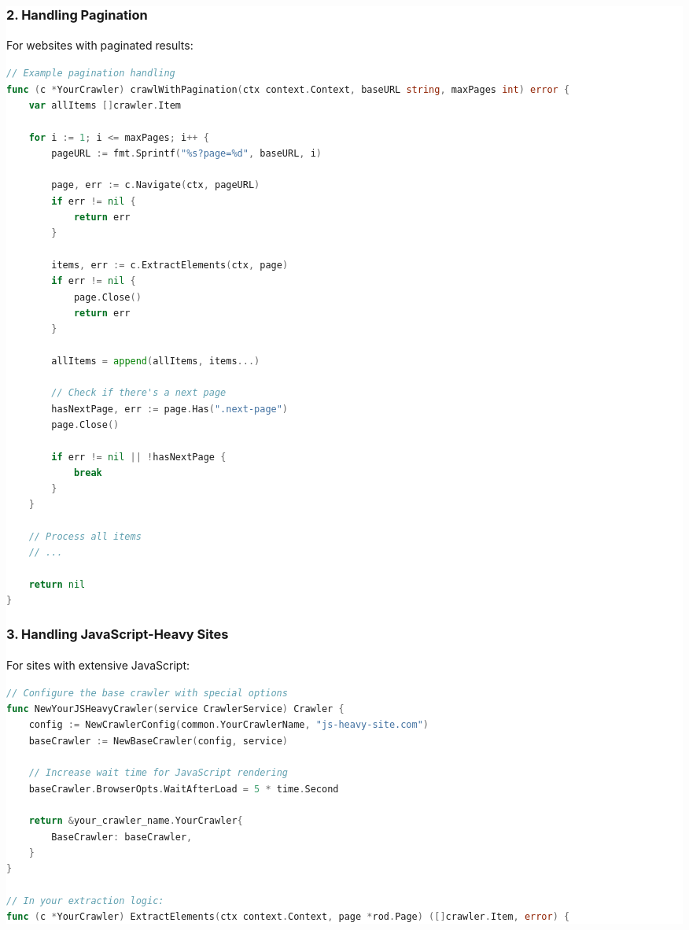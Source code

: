 ```go
```

### 2. Handling Pagination

For websites with paginated results:

```go
// Example pagination handling
func (c *YourCrawler) crawlWithPagination(ctx context.Context, baseURL string, maxPages int) error {
    var allItems []crawler.Item

    for i := 1; i <= maxPages; i++ {
        pageURL := fmt.Sprintf("%s?page=%d", baseURL, i)

        page, err := c.Navigate(ctx, pageURL)
        if err != nil {
            return err
        }

        items, err := c.ExtractElements(ctx, page)
        if err != nil {
            page.Close()
            return err
        }

        allItems = append(allItems, items...)

        // Check if there's a next page
        hasNextPage, err := page.Has(".next-page")
        page.Close()

        if err != nil || !hasNextPage {
            break
        }
    }

    // Process all items
    // ...

    return nil
}
```

### 3. Handling JavaScript-Heavy Sites

For sites with extensive JavaScript:

```go
// Configure the base crawler with special options
func NewYourJSHeavyCrawler(service CrawlerService) Crawler {
    config := NewCrawlerConfig(common.YourCrawlerName, "js-heavy-site.com")
    baseCrawler := NewBaseCrawler(config, service)

    // Increase wait time for JavaScript rendering
    baseCrawler.BrowserOpts.WaitAfterLoad = 5 * time.Second

    return &your_crawler_name.YourCrawler{
        BaseCrawler: baseCrawler,
    }
}

// In your extraction logic:
func (c *YourCrawler) ExtractElements(ctx context.Context, page *rod.Page) ([]crawler.Item, error) {
```